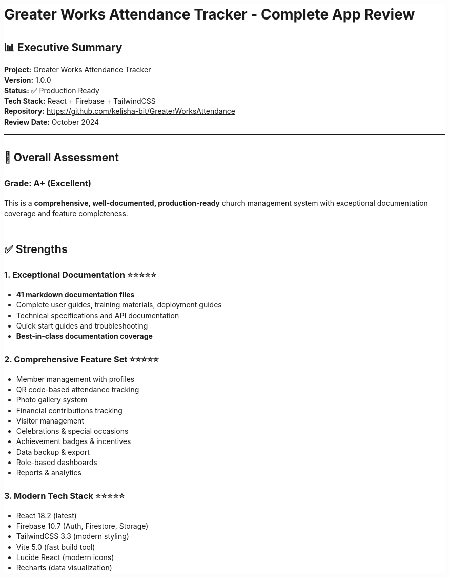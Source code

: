# Greater Works Attendance Tracker - Complete App Review

## 📊 Executive Summary

**Project:** Greater Works Attendance Tracker  
**Version:** 1.0.0  
**Status:** ✅ Production Ready  
**Tech Stack:** React + Firebase + TailwindCSS  
**Repository:** https://github.com/kelisha-bit/GreaterWorksAttendance  
**Review Date:** October 2024

---

## 🎯 Overall Assessment

### **Grade: A+ (Excellent)**

This is a **comprehensive, well-documented, production-ready** church management system with exceptional documentation coverage and feature completeness.

---

## ✅ Strengths

### 1. **Exceptional Documentation** ⭐⭐⭐⭐⭐
- **41 markdown documentation files**
- Complete user guides, training materials, deployment guides
- Technical specifications and API documentation
- Quick start guides and troubleshooting
- **Best-in-class documentation coverage**

### 2. **Comprehensive Feature Set** ⭐⭐⭐⭐⭐
- Member management with profiles
- QR code-based attendance tracking
- Photo gallery system
- Financial contributions tracking
- Visitor management
- Celebrations & special occasions
- Achievement badges & incentives
- Data backup & export
- Role-based dashboards
- Reports & analytics

### 3. **Modern Tech Stack** ⭐⭐⭐⭐⭐
- React 18.2 (latest)
- Firebase 10.7 (Auth, Firestore, Storage)
- TailwindCSS 3.3 (modern styling)
- Vite 5.0 (fast build tool)
- Lucide React (modern icons)
- Recharts (data visualization)
